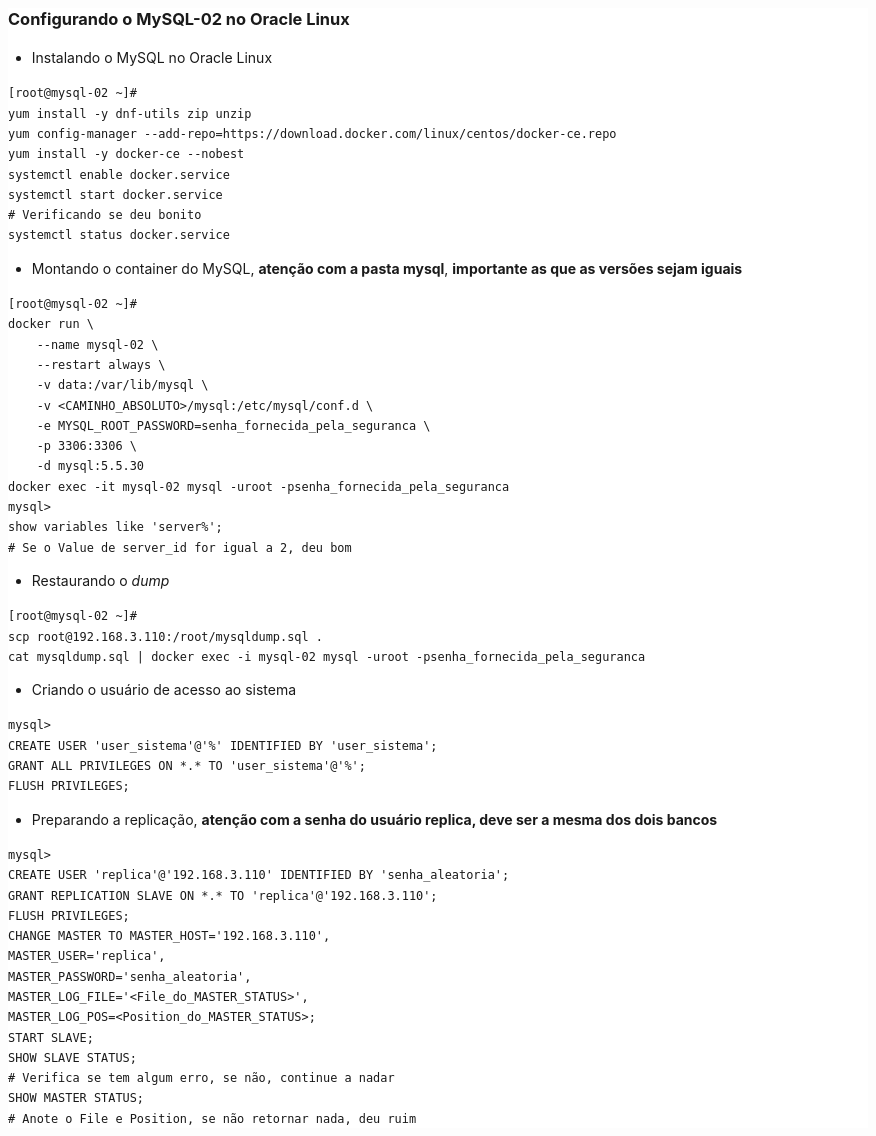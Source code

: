 ```
```

### Configurando o MySQL-02 no Oracle Linux
- Instalando o MySQL no Oracle Linux
```
[root@mysql-02 ~]#
yum install -y dnf-utils zip unzip
yum config-manager --add-repo=https://download.docker.com/linux/centos/docker-ce.repo
yum install -y docker-ce --nobest
systemctl enable docker.service
systemctl start docker.service
# Verificando se deu bonito
systemctl status docker.service
```

- Montando o container do MySQL, **atenção com a pasta mysql**, **importante as que as versões sejam iguais**
```
[root@mysql-02 ~]#
docker run \
    --name mysql-02 \
    --restart always \
    -v data:/var/lib/mysql \
    -v <CAMINHO_ABSOLUTO>/mysql:/etc/mysql/conf.d \
    -e MYSQL_ROOT_PASSWORD=senha_fornecida_pela_seguranca \
    -p 3306:3306 \
    -d mysql:5.5.30
docker exec -it mysql-02 mysql -uroot -psenha_fornecida_pela_seguranca
mysql>
show variables like 'server%';
# Se o Value de server_id for igual a 2, deu bom
```

- Restaurando o *dump*
```
[root@mysql-02 ~]#
scp root@192.168.3.110:/root/mysqldump.sql .
cat mysqldump.sql | docker exec -i mysql-02 mysql -uroot -psenha_fornecida_pela_seguranca
```

- Criando o usuário de acesso ao sistema
```
mysql>
CREATE USER 'user_sistema'@'%' IDENTIFIED BY 'user_sistema';
GRANT ALL PRIVILEGES ON *.* TO 'user_sistema'@'%';
FLUSH PRIVILEGES;
```

- Preparando a replicação, **atenção com a senha do usuário replica, deve ser a mesma dos dois bancos**
```
mysql>
CREATE USER 'replica'@'192.168.3.110' IDENTIFIED BY 'senha_aleatoria';
GRANT REPLICATION SLAVE ON *.* TO 'replica'@'192.168.3.110';
FLUSH PRIVILEGES;
CHANGE MASTER TO MASTER_HOST='192.168.3.110',
MASTER_USER='replica',
MASTER_PASSWORD='senha_aleatoria',
MASTER_LOG_FILE='<File_do_MASTER_STATUS>',
MASTER_LOG_POS=<Position_do_MASTER_STATUS>;
START SLAVE;
SHOW SLAVE STATUS;
# Verifica se tem algum erro, se não, continue a nadar
SHOW MASTER STATUS;
# Anote o File e Position, se não retornar nada, deu ruim
```
